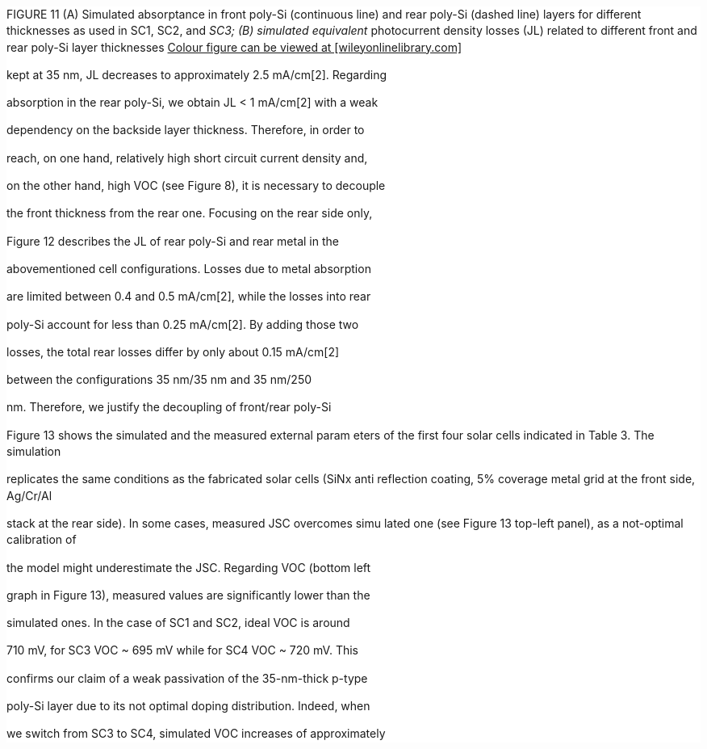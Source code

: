 FIGURE 11 (A) Simulated
absorptance in front poly-Si
(continuous line) and rear poly-Si
(dashed line) layers for different
thicknesses as used in SC1, SC2, and
_SC3; (B) simulated equivalent_
photocurrent density losses (JL)
related to different front and rear
poly-Si layer thicknesses [Colour
figure can be viewed at
[wileyonlinelibrary.com]](http://wileyonlinelibrary.com)

kept at 35 nm, JL decreases to approximately 2.5 mA/cm[2]. Regarding

absorption in the rear poly-Si, we obtain JL < 1 mA/cm[2] with a weak

dependency on the backside layer thickness. Therefore, in order to

reach, on one hand, relatively high short circuit current density and,

on the other hand, high VOC (see Figure 8), it is necessary to decouple

the front thickness from the rear one. Focusing on the rear side only,

Figure 12 describes the JL of rear poly-Si and rear metal in the

abovementioned cell configurations. Losses due to metal absorption

are limited between 0.4 and 0.5 mA/cm[2], while the losses into rear

poly-Si account for less than 0.25 mA/cm[2]. By adding those two

losses, the total rear losses differ by only about 0.15 mA/cm[2]

between the configurations 35 nm/35 nm and 35 nm/250

nm. Therefore, we justify the decoupling of front/rear poly-Si


Figure 13 shows the simulated and the measured external param
eters of the first four solar cells indicated in Table 3. The simulation

replicates the same conditions as the fabricated solar cells (SiNx anti
reflection coating, 5% coverage metal grid at the front side, Ag/Cr/Al

stack at the rear side). In some cases, measured JSC overcomes simu
lated one (see Figure 13 top-left panel), as a not-optimal calibration of

the model might underestimate the JSC. Regarding VOC (bottom left

graph in Figure 13), measured values are significantly lower than the

simulated ones. In the case of SC1 and SC2, ideal VOC is around

710 mV, for SC3 VOC ~ 695 mV while for SC4 VOC ~ 720 mV. This

confirms our claim of a weak passivation of the 35-nm-thick p-type

poly-Si layer due to its not optimal doping distribution. Indeed, when

we switch from SC3 to SC4, simulated VOC increases of approximately
